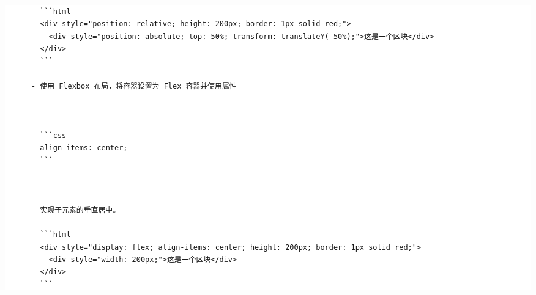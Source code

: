 	
	        ```html
	        <div style="position: relative; height: 200px; border: 1px solid red;">
	          <div style="position: absolute; top: 50%; transform: translateY(-50%);">这是一个区块</div>
	        </div>
	        ```
	
	      - 使用 Flexbox 布局，将容器设置为 Flex 容器并使用属性
	
	         
	
	        ```css
	        align-items: center;
	        ```
	
	         
	
	        实现子元素的垂直居中。
	
	        ```html
	        <div style="display: flex; align-items: center; height: 200px; border: 1px solid red;">
	          <div style="width: 200px;">这是一个区块</div>
	        </div>
	        ```
